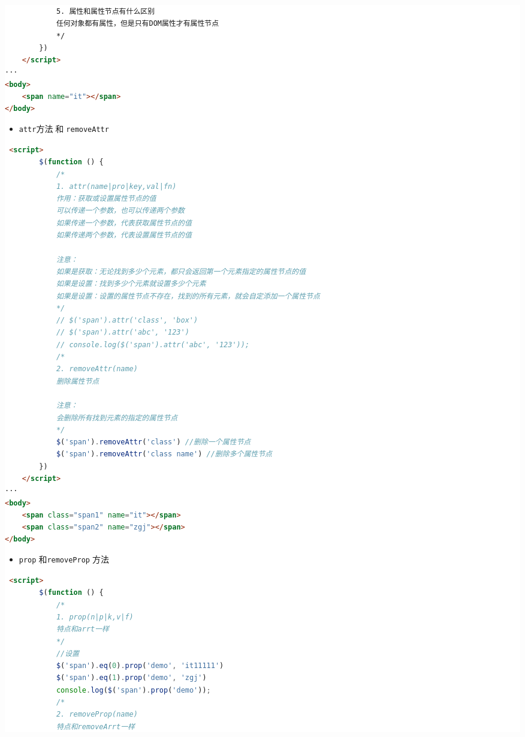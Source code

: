 ```html
            5. 属性和属性节点有什么区别
            任何对象都有属性，但是只有DOM属性才有属性节点
            */
        })
    </script>
···
<body>
    <span name="it"></span>
</body>
```

- `attr`方法 和 `removeAttr`

```html
 <script>
        $(function () {
            /*
            1. attr(name|pro|key,val|fn)
            作用：获取或设置属性节点的值
            可以传递一个参数，也可以传递两个参数
            如果传递一个参数，代表获取属性节点的值
            如果传递两个参数，代表设置属性节点的值

            注意：
            如果是获取：无论找到多少个元素，都只会返回第一个元素指定的属性节点的值
            如果是设置：找到多少个元素就设置多少个元素
            如果是设置：设置的属性节点不存在，找到的所有元素，就会自定添加一个属性节点
            */
            // $('span').attr('class', 'box')
            // $('span').attr('abc', '123')
            // console.log($('span').attr('abc', '123'));
            /*
            2. removeAttr(name)
            删除属性节点

            注意：
            会删除所有找到元素的指定的属性节点
            */
            $('span').removeAttr('class') //删除一个属性节点
            $('span').removeAttr('class name') //删除多个属性节点
        })
    </script>
···
<body>
    <span class="span1" name="it"></span>
    <span class="span2" name="zgj"></span>
</body>
```

- `prop` 和`removeProp` 方法

```html
 <script>
        $(function () {
            /*
            1. prop(n|p|k,v|f)
            特点和arrt一样
            */
            //设置
            $('span').eq(0).prop('demo', 'it11111')
            $('span').eq(1).prop('demo', 'zgj')
            console.log($('span').prop('demo'));
            /*
            2. removeProp(name)
            特点和removeArrt一样
```